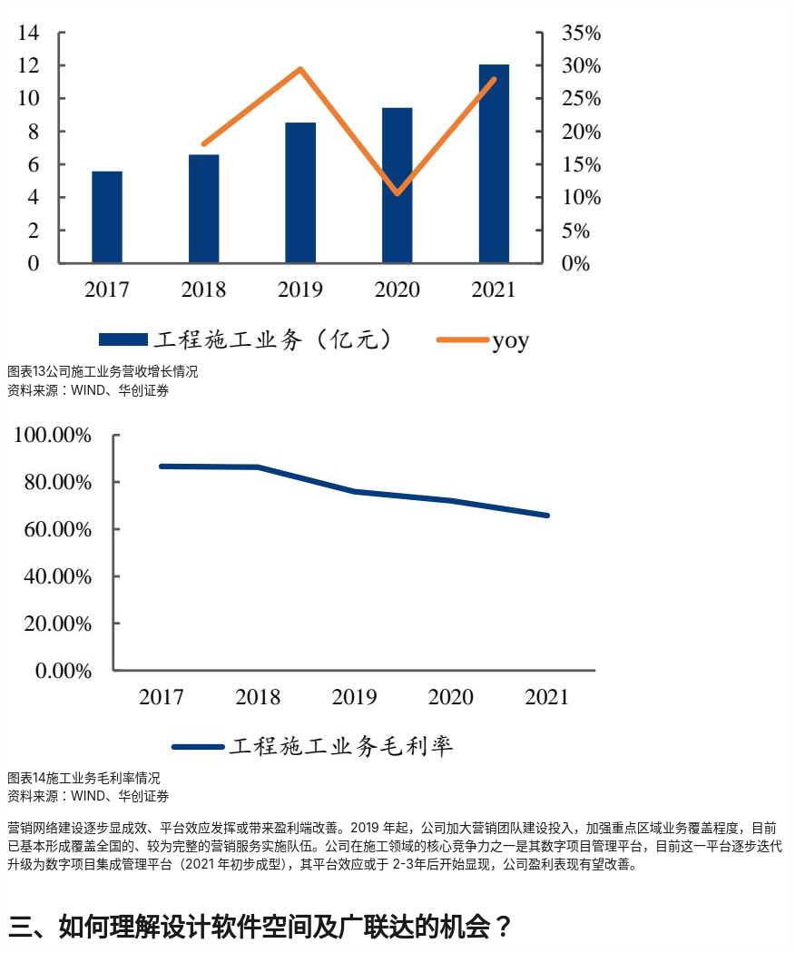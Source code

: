 ![](images/42208f6c8fcfe32982d62a1fc34c5fdda3416f23205da9fe91273f755fa9bbc9.jpg)  
图表13公司施工业务营收增长情况  
资料来源：WIND、华创证券

![](images/383772bac83d3fbb9f18d6c63ac578ab87b3812c10455a2c26ee1529d862a9e0.jpg)  
图表14施工业务毛利率情况  
资料来源：WIND、华创证券

营销网络建设逐步显成效、平台效应发挥或带来盈利端改善。2019 年起，公司加大营销团队建设投入，加强重点区域业务覆盖程度，目前已基本形成覆盖全国的、较为完整的营销服务实施队伍。公司在施工领域的核心竞争力之一是其数字项目管理平台，目前这一平台逐步迭代升级为数字项目集成管理平台（2021 年初步成型），其平台效应或于 2-3年后开始显现，公司盈利表现有望改善。

# 三、如何理解设计软件空间及广联达的机会？
